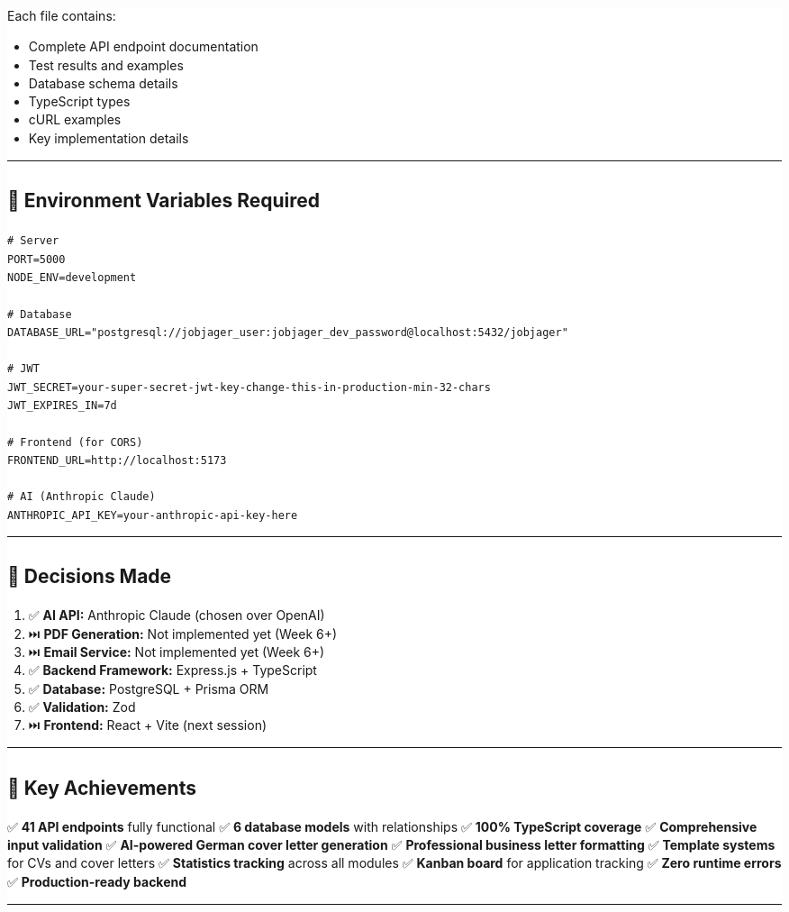 Each file contains:
- Complete API endpoint documentation
- Test results and examples
- Database schema details
- TypeScript types
- cURL examples
- Key implementation details

---

## 🔧 Environment Variables Required

```env
# Server
PORT=5000
NODE_ENV=development

# Database
DATABASE_URL="postgresql://jobjager_user:jobjager_dev_password@localhost:5432/jobjager"

# JWT
JWT_SECRET=your-super-secret-jwt-key-change-this-in-production-min-32-chars
JWT_EXPIRES_IN=7d

# Frontend (for CORS)
FRONTEND_URL=http://localhost:5173

# AI (Anthropic Claude)
ANTHROPIC_API_KEY=your-anthropic-api-key-here
```

---

## 💭 Decisions Made

1. ✅ **AI API:** Anthropic Claude (chosen over OpenAI)
2. ⏭️ **PDF Generation:** Not implemented yet (Week 6+)
3. ⏭️ **Email Service:** Not implemented yet (Week 6+)
4. ✅ **Backend Framework:** Express.js + TypeScript
5. ✅ **Database:** PostgreSQL + Prisma ORM
6. ✅ **Validation:** Zod
7. ⏭️ **Frontend:** React + Vite (next session)

---

## 🎉 Key Achievements

✅ **41 API endpoints** fully functional
✅ **6 database models** with relationships
✅ **100% TypeScript coverage**
✅ **Comprehensive input validation**
✅ **AI-powered German cover letter generation**
✅ **Professional business letter formatting**
✅ **Template systems** for CVs and cover letters
✅ **Statistics tracking** across all modules
✅ **Kanban board** for application tracking
✅ **Zero runtime errors**
✅ **Production-ready backend**

---